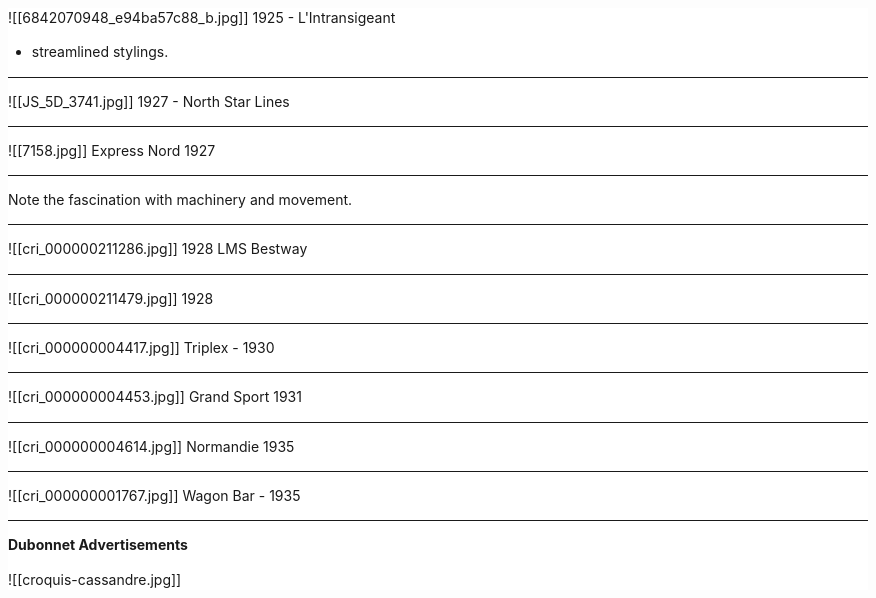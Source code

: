![[6842070948_e94ba57c88_b.jpg]]
1925 - L'Intransigeant

- streamlined stylings.

<hr>

![[JS_5D_3741.jpg]]
1927 - North Star Lines

<hr>

![[7158.jpg]]
Express Nord  1927

<hr>

Note the fascination with machinery and movement.

<hr>

![[cri_000000211286.jpg]]
1928 LMS Bestway

<hr>

![[cri_000000211479.jpg]]
1928

<hr>

![[cri_000000004417.jpg]]
Triplex - 1930

<hr>

![[cri_000000004453.jpg]]
Grand Sport 1931

<hr>

![[cri_000000004614.jpg]]
Normandie 1935

<hr>

![[cri_000000001767.jpg]]
Wagon Bar - 1935

<hr>

**Dubonnet Advertisements**

![[croquis-cassandre.jpg]]
